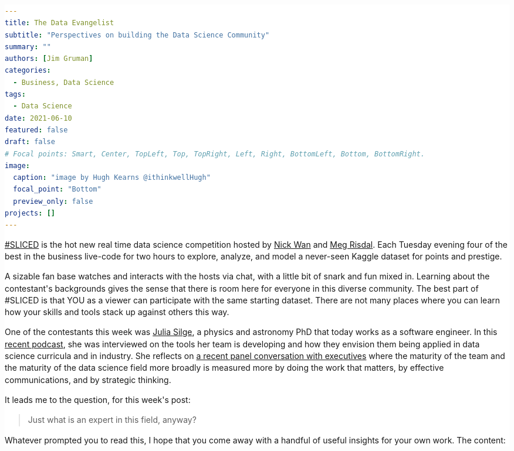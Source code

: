 ```yaml
---
title: The Data Evangelist
subtitle: "Perspectives on building the Data Science Community"
summary: ""
authors: [Jim Gruman]
categories: 
  - Business, Data Science
tags: 
  - Data Science
date: 2021-06-10
featured: false
draft: false
# Focal points: Smart, Center, TopLeft, Top, TopRight, Left, Right, BottomLeft, Bottom, BottomRight.
image:
  caption: "image by Hugh Kearns @ithinkwellHugh"
  focal_point: "Bottom"
  preview_only: false
projects: []
---
```


[#SLICED](https://www.notion.so/SLICED-Show-c7bd26356e3a42279e2dfbafb0480073) is the hot new real time data science competition hosted by [Nick Wan](https://twitter.com/nickwan) and [Meg Risdal](https://twitter.com/MeganRisdal). Each Tuesday evening four of the best  in the business live-code for two hours to explore, analyze, and model a never-seen Kaggle dataset for points and prestige. 

A sizable fan base watches and interacts with the hosts via chat, with a little bit of snark and fun mixed in. Learning about the contestant's backgrounds gives the sense that there is room here for everyone in this diverse community. The best part of #SLICED is that YOU as a viewer can participate with the same starting dataset. There are not many places where you can learn how your skills and tools stack up against others this way. 

One of the contestants this week was [Julia Silge](https://twitter.com/juliasilge), a physics and astronomy PhD that today works as a software engineer. In this [recent podcast](https://nssdeviations.com/134-special-guest-julia-silge?tdest_id=743150), she was interviewed on the tools her team is developing and how they envision them being applied in data science curricula and in industry. She reflects on [a recent panel conversation with executives](https://www.rstudio.com/resources/webinars/building-effective-data-science-teams/) where the maturity of the team and the maturity of the data science field more broadly is measured more by doing the work that matters, by effective communications, and by strategic thinking. 

<iframe style="border: none" src="//html5-player.libsyn.com/embed/episode/id/19357316/height/90/theme/custom/thumbnail/yes/direction/forward/render-playlist/no/custom-color/000000/" height="90" width="100%" scrolling="no"  allowfullscreen webkitallowfullscreen mozallowfullscreen oallowfullscreen msallowfullscreen></iframe>

It leads me to the question, for this week's post:  

> Just what is an expert in this field, anyway?

Whatever prompted you to read this, I hope that you come away with a handful of useful insights for your own work. The content:
